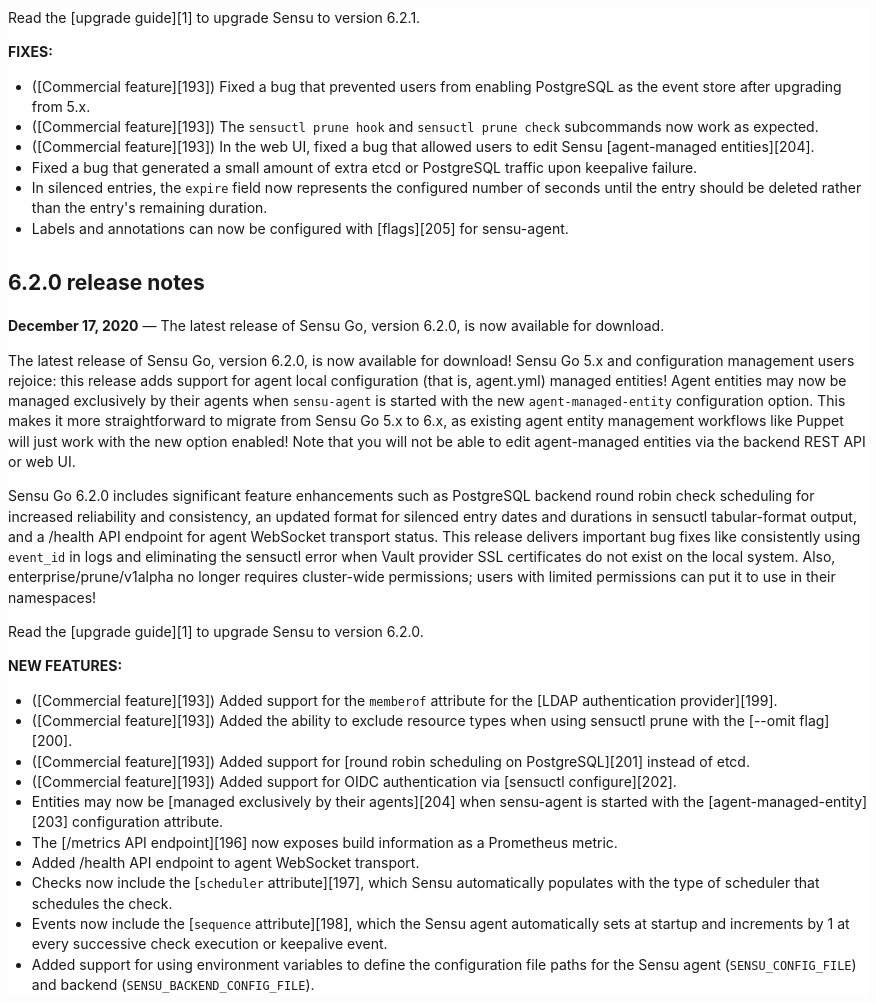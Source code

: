 Read the [upgrade guide][1] to upgrade Sensu to version 6.2.1.

**FIXES:**

- ([Commercial feature][193]) Fixed a bug that prevented users from enabling PostgreSQL as the event store after upgrading from 5.x.
- ([Commercial feature][193]) The `sensuctl prune hook` and `sensuctl prune check` subcommands now work as expected.
- ([Commercial feature][193]) In the web UI, fixed a bug that allowed users to edit Sensu [agent-managed entities][204].
- Fixed a bug that generated a small amount of extra etcd or PostgreSQL traffic upon keepalive failure.
- In silenced entries, the `expire` field now represents the configured number of seconds until the entry should be deleted rather than the entry's remaining duration.
- Labels and annotations can now be configured with [flags][205] for sensu-agent.

## 6.2.0 release notes

**December 17, 2020** &mdash; The latest release of Sensu Go, version 6.2.0, is now available for download.

The latest release of Sensu Go, version 6.2.0, is now available for download! Sensu Go 5.x and configuration management users rejoice: this release adds support for agent local configuration (that is, agent.yml) managed entities! Agent entities may now be managed exclusively by their agents when `sensu-agent` is started with the new `agent-managed-entity` configuration option. This makes it more straightforward to migrate from Sensu Go 5.x to 6.x, as existing agent entity management workflows like Puppet will just work with the new option enabled! Note that you will not be able to edit agent-managed entities via the backend REST API or web UI.

Sensu Go 6.2.0 includes significant feature enhancements such as PostgreSQL backend round robin check scheduling for increased reliability and consistency, an updated format for silenced entry dates and durations in sensuctl tabular-format output, and a /health API endpoint for agent WebSocket transport status. This release delivers important bug fixes like consistently using `event_id` in logs and eliminating the sensuctl error when Vault provider SSL certificates do not exist on the local system. Also, enterprise/prune/v1alpha no longer requires cluster-wide permissions; users with limited permissions can put it to use in their namespaces!

Read the [upgrade guide][1] to upgrade Sensu to version 6.2.0.

**NEW FEATURES:**

- ([Commercial feature][193]) Added support for the `memberof` attribute for the [LDAP authentication provider][199].
- ([Commercial feature][193]) Added the ability to exclude resource types when using sensuctl prune with the [--omit flag][200].
- ([Commercial feature][193]) Added support for [round robin scheduling on PostgreSQL][201] instead of etcd.
- ([Commercial feature][193]) Added support for OIDC authentication via [sensuctl configure][202].
- Entities may now be [managed exclusively by their agents][204] when sensu-agent is started with the [agent-managed-entity][203] configuration attribute.
- The [/metrics API endpoint][196] now exposes build information as a Prometheus metric.
- Added /health API endpoint to agent WebSocket transport.
- Checks now include the [`scheduler` attribute][197], which Sensu automatically populates with the type of scheduler that schedules the check.
- Events now include the [`sequence` attribute][198], which the Sensu agent automatically sets at startup and increments by 1 at every successive check execution or keepalive event.
- Added support for using environment variables to define the configuration file paths for the Sensu agent (`SENSU_CONFIG_FILE`) and backend (`SENSU_BACKEND_CONFIG_FILE`).
